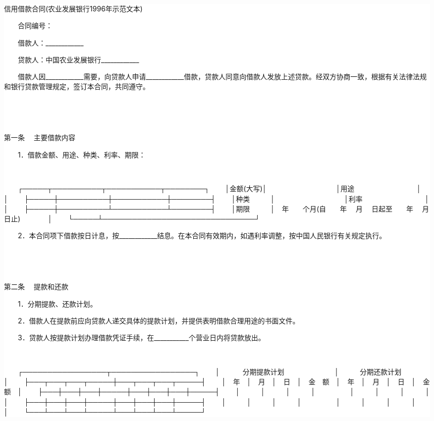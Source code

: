 



信用借款合同(农业发展银行1996年示范文本)



 

　　合同编号：

　　借款人：____________

　　贷款人：中国农业发展银行____________

　　借款人因____________需要，向贷款人申请____________借款，贷款人同意向借款人发放上述贷款。经双方协商一致，根据有关法律法规和银行贷款管理规定，签订本合同，共同遵守。

　　

　　

第一条
　主要借款内容

　　1．借款金额、用途、种类、利率、期限：

　　


　　┌─────┬──────────┬───────────┬────────┐
　　│金额(大写)│　　　　　　　　　　│用途　　　　　　　　　│　　　　　　　　│
　　├─────┼──────────┼───────────┼────────┤
　　│种类　　　│　　　　　　　　　　│利率　　　　　　　　　│　　　　　　　　│
　　├─────┼──────────┴───────────┴────────┤
　　│期限　　　│　年　　个月(自　　年　 月　 日起至　　年　 月　 日止)　　　　│
　　└─────┴───────────────────────────────┘
　　


　　2．本合同项下借款按日计息，按____________结息。在本合同有效期内，如遇利率调整，按中国人民银行有关规定执行。

　　

　　

第二条
　提款和还款

　　1．分期提款、还款计划。

　　2．借款人在提款前应向贷款人递交具体的提款计划，并提供表明借款合理用途的书面文件。

　　3．贷款人按提款计划办理借款凭证手续，在___________个营业日内将贷款放出。

　　


　　┌─────────────────┬─────────────────┐
　　│　　　 分期提款计划　　　　　　　 │　　　分期还款计划　　　　　　　　│
　　├───┬───┬───┬─────┼───┬───┬───┬─────┤
　　│　年　│　月　│　日　│　金　额　│　年　│　月　│　日　│　金　额　│
　　├───┼───┼───┼─────┼───┼───┼───┼─────┤
　　│　　　│　　　│　　　│　　　　　│　　　│　　　│　　　│　　　　　│
　　├───┼───┼───┼─────┼───┼───┼───┼─────┤
　　│　　　│　　　│　　　│　　　　　│　　　│　　　│　　　│　　　　　│
　　└───┴───┴───┴─────┴───┴───┴───┴─────┘
　　